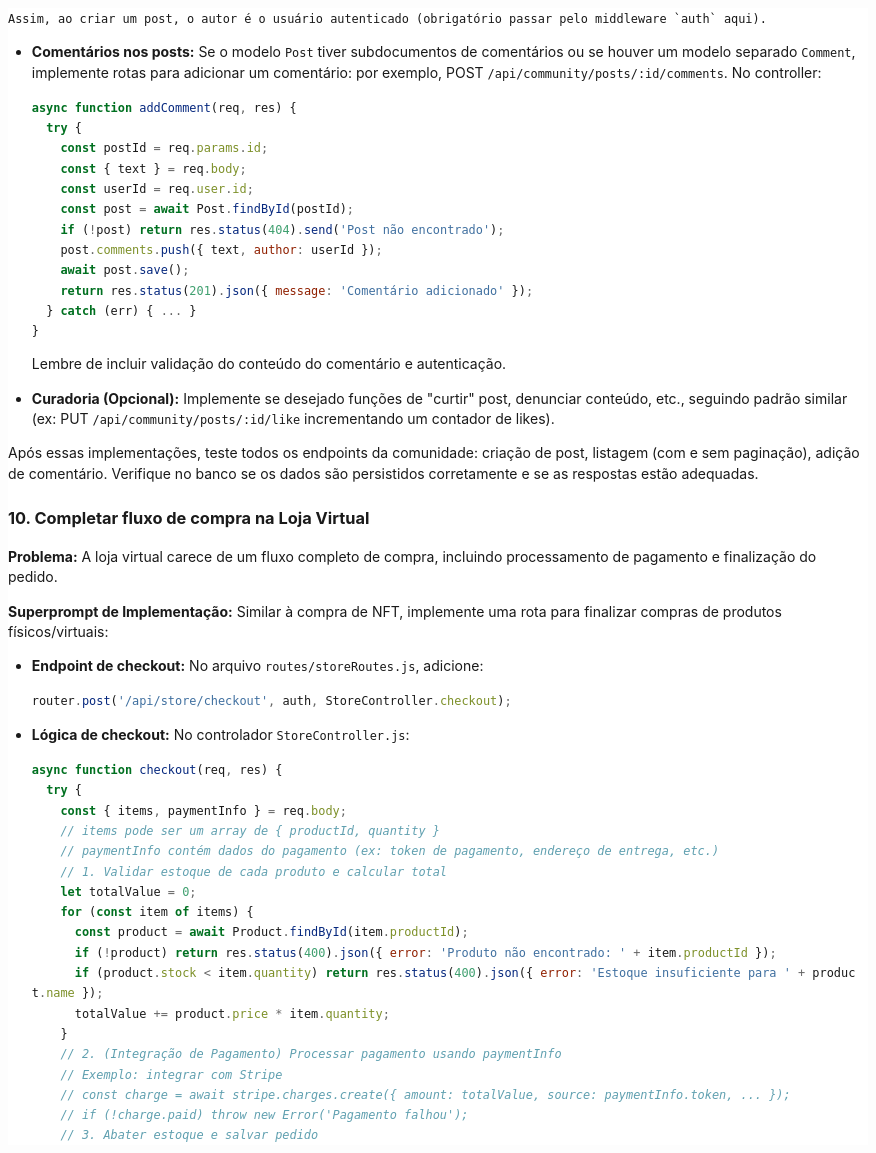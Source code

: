     Assim, ao criar um post, o autor é o usuário autenticado (obrigatório passar pelo middleware `auth` aqui).
- **Comentários nos posts:** Se o modelo `Post` tiver subdocumentos de comentários ou se houver um modelo separado `Comment`, implemente rotas para adicionar um comentário: por exemplo, POST `/api/community/posts/:id/comments`. No controller:
    
    ```javascript
    async function addComment(req, res) {
      try {
        const postId = req.params.id;
        const { text } = req.body;
        const userId = req.user.id;
        const post = await Post.findById(postId);
        if (!post) return res.status(404).send('Post não encontrado');
        post.comments.push({ text, author: userId });
        await post.save();
        return res.status(201).json({ message: 'Comentário adicionado' });
      } catch (err) { ... }
    }
    ```
    
    Lembre de incluir validação do conteúdo do comentário e autenticação.
- **Curadoria (Opcional):** Implemente se desejado funções de "curtir" post, denunciar conteúdo, etc., seguindo padrão similar (ex: PUT `/api/community/posts/:id/like` incrementando um contador de likes).

Após essas implementações, teste todos os endpoints da comunidade: criação de post, listagem (com e sem paginação), adição de comentário. Verifique no banco se os dados são persistidos corretamente e se as respostas estão adequadas.

### 10. Completar fluxo de compra na Loja Virtual

**Problema:** A loja virtual carece de um fluxo completo de compra, incluindo processamento de pagamento e finalização do pedido.

**Superprompt de Implementação:** Similar à compra de NFT, implemente uma rota para finalizar compras de produtos físicos/virtuais:

- **Endpoint de checkout:** No arquivo `routes/storeRoutes.js`, adicione:
    
    ```javascript
    router.post('/api/store/checkout', auth, StoreController.checkout);
    ```
    
- **Lógica de checkout:** No controlador `StoreController.js`:
    
    ```javascript
    async function checkout(req, res) {
      try {
        const { items, paymentInfo } = req.body;
        // items pode ser um array de { productId, quantity }
        // paymentInfo contém dados do pagamento (ex: token de pagamento, endereço de entrega, etc.)
        // 1. Validar estoque de cada produto e calcular total
        let totalValue = 0;
        for (const item of items) {
          const product = await Product.findById(item.productId);
          if (!product) return res.status(400).json({ error: 'Produto não encontrado: ' + item.productId });
          if (product.stock < item.quantity) return res.status(400).json({ error: 'Estoque insuficiente para ' + product.name });
          totalValue += product.price * item.quantity;
        }
        // 2. (Integração de Pagamento) Processar pagamento usando paymentInfo
        // Exemplo: integrar com Stripe
        // const charge = await stripe.charges.create({ amount: totalValue, source: paymentInfo.token, ... });
        // if (!charge.paid) throw new Error('Pagamento falhou');
        // 3. Abater estoque e salvar pedido